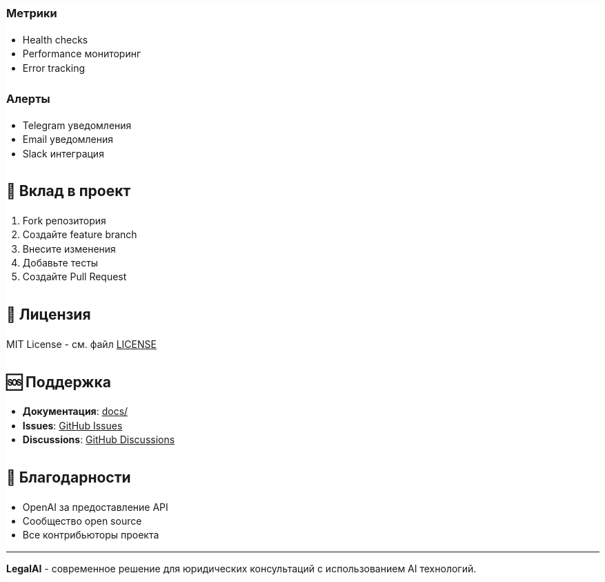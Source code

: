 ### Метрики
- Health checks
- Performance мониторинг
- Error tracking

### Алерты
- Telegram уведомления
- Email уведомления
- Slack интеграция

## 🤝 Вклад в проект

1. Fork репозитория
2. Создайте feature branch
3. Внесите изменения
4. Добавьте тесты
5. Создайте Pull Request

## 📄 Лицензия

MIT License - см. файл [LICENSE](LICENSE)

## 🆘 Поддержка

- **Документация**: [docs/](docs/)
- **Issues**: [GitHub Issues](https://github.com/your-repo/issues)
- **Discussions**: [GitHub Discussions](https://github.com/your-repo/discussions)

## 🙏 Благодарности

- OpenAI за предоставление API
- Сообщество open source
- Все контрибьюторы проекта

---

**LegalAI** - современное решение для юридических консультаций с использованием AI технологий.

